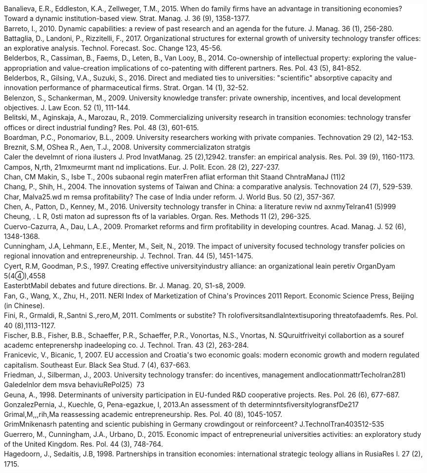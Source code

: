 Banalieva, E.R., Eddleston, K.A., Zellweger, T.M., 2015. When do family firms have an advantage in transitioning economies? Toward a dynamic institution-based view. Strat. Manag. J. 36 (9), 1358-1377.   
Barreto, I., 2010. Dynamic capabilities: a review of past research and an agenda for the future. J. Manag. 36 (1), 256-280.   
Battaglia, D., Landoni, P., Rizzitelli, F., 2017. Organizational structures for external growth of university technology transfer offices: an explorative analysis. Technol. Forecast. Soc. Change 123, 45-56.   
Belderbos, R., Cassiman, B., Faems, D., Leten, B., Van Looy, B., 2014. Co-ownership of intellectual property: exploring the value-appropriation and value-creation implications of co-patenting with different partners. Res. Pol. 43 (5), 841-852.   
Belderbos, R., Gilsing, V.A., Suzuki, S., 2016. Direct and mediated ties to universities: "scientific" absorptive capacity and innovation performance of pharmaceutical firms. Strat. Organ. 14 (1), 32-52.   
Belenzon, S., Schankerman, M., 2009. University knowledge transfer: private ownership, incentives, and local development objectives. J. Law Econ. 52 (1), 111-144.   
Belitski, M., Aginskaja, A., Marozau, R., 2019. Commercializing university research in transition economies: technology transfer offices or direct industrial funding? Res. Pol. 48 (3), 601-615.   
Boardman, P.C., Ponomariov, B.L., 2009. University researchers working with private companies. Technovation 29 (2), 142-153.   
Breznit, S.M, OShea R., Aen, T.J., 2008. University commercializaton stratgis   
Caler the develmnt of riona ilusters J. Prod InvatManag. 25 (2),12942. transfer: an empirical analysis. Res. Pol. 39 (9), 1160-1173.   
Campos, N,rth, 21mxmeurmt mant nd implications. Eur. J. Polit. Econ. 28 (2), 227-237.   
Chan, CM Makin, S., Isbe T., 200s subaonal regin materFren afliat erforman thit Staand ChntraManaJ  (11)2   
Chang, P., Shih, H., 2004. The innovation systems of Taiwan and China: a comparative analysis. Technovation 24 (7), 529-539.   
Char, Malva25.wd m remsa profitability? The case of India under reform. J. World Bus. 50 (2), 357-367.   
Chen, A., Patton, D., Kenney, M., 2016. University technology transfer in China: a literature reviw nd axnmyTelran41 (5)999   
Cheung, . L R, 0sti maton ad supresson fts of la variables. Organ. Res. Methods 11 (2), 296-325.   
Cuervo-Cazurra, A., Dau, L.A., 2009. Promarket reforms and firm profitability in developing countres. Acad. Manag. J. 52 (6), 1348-1368.   
Cunningham, J.A, Lehmann, E.E., Menter, M., Seit, N., 2019. The impact of university focused technology transfer policies on regional innovation and entrepreneurship. J. Technol. Tran. 44 (5), 1451-1475.   
Cyert, R.M, Goodman, P.S., 1997. Creating effective universityindustry alliance: an organizational leain peretiv OrganDyam 5(4④),4558   
EasterbtMabil debates and future directions. Br. J. Manag. 20, S1-s8, 2009.   
Fan, G., Wang, X., Zhu, H., 2011. NERI Index of Marketization of China's Provinces 2011 Report. Economic Science Press, Beijing (in Chinese).   
Fini, R., Grmaldi, R.,Santni S.,rero,M, 2011. Comlments or substite? Th rolofiversitsandlalntextisuporing threatofaademfs. Res. Pol. 40 (8),1113-1127.   
Fischer, B.B., Fisher, B.B., Schaeffer, P.R., Schaeffer, P.R., Vonortas, N.S., Vnortas, N. SQuruitfriveityi collabortion as a souref academc enteprenershp inadeeloping co. J. Technol. Tran. 43 (2), 263-284.   
Franicevic, V., Bicanic, 1, 2007. EU accession and Croatia's two economic goals: modern economic growth and modern regulated capitalism. Southeast Eur. Black Sea Stud. 7 (4), 637-663.   
Friedman, J., Silberman, J., 2003. University technology transfer: do incentives, management andlocationmattrTecholran281)   
Galedelnlor dem msva behaviuRePol25）73   
Geuna, A., 1998. Determinants of university participation in EU-funded R&D cooperative projects. Res. Pol. 26 (6), 677-687.   
GonzalezPernia, J., Kuechle, G, Pena-egazkue, I, 2013.An assessment of th determinntsfiversitylogransfDe217   
Grimal,M,,,rih,Ma reassessing academic entrepreneurship. Res. Pol. 40 (8), 1045-1057.   
GrimMnikenasrh patenting and scientic pubishing in Germany crowdingout or reinforceent? J.TechnolTran403512-535   
Guerrero, M., Cunningham, J.A., Urbano, D., 2015. Economic impact of entrepreneurial universities activities: an exploratory study of the United Kingdom. Res. Pol. 44 (3), 748-764.   
Hagedoorn, J., Sedaitis, J.B, 1998. Partnerships in transition economies: international strategic teology allians in RusiaRes l. 27 (2), 1715.   